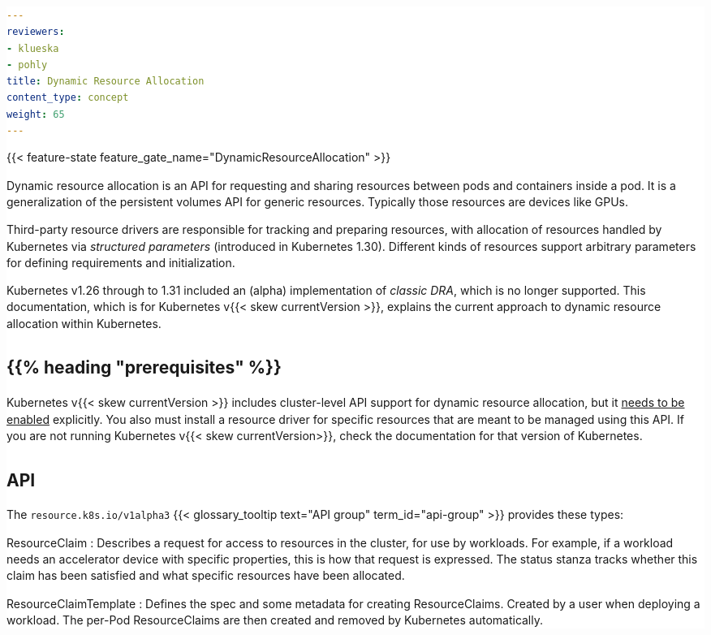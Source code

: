 ```yaml
---
reviewers:
- klueska
- pohly
title: Dynamic Resource Allocation
content_type: concept
weight: 65
---
```




{{< feature-state feature_gate_name="DynamicResourceAllocation" >}}

Dynamic resource allocation is an API for requesting and sharing resources
between pods and containers inside a pod. It is a generalization of the
persistent volumes API for generic resources. Typically those resources
are devices like GPUs.

Third-party resource drivers are
responsible for tracking and preparing resources, with allocation of
resources handled by Kubernetes via _structured parameters_ (introduced in Kubernetes 1.30).
Different kinds of resources support arbitrary parameters for defining requirements and
initialization.

Kubernetes v1.26 through to 1.31 included an (alpha) implementation of _classic DRA_,
which is no longer supported. This documentation, which is for Kubernetes
v{{< skew currentVersion >}}, explains the current approach to dynamic resource
allocation within Kubernetes.

## {{% heading "prerequisites" %}}

Kubernetes v{{< skew currentVersion >}} includes cluster-level API support for
dynamic resource allocation, but it [needs to be enabled](#enabling-dynamic-resource-allocation)
explicitly. You also must install a resource driver for specific resources that
are meant to be managed using this API. If you are not running Kubernetes
v{{< skew currentVersion>}}, check the documentation for that version of Kubernetes.



## API

The `resource.k8s.io/v1alpha3`
{{< glossary_tooltip text="API group" term_id="api-group" >}} provides these types:

ResourceClaim
: Describes a request for access to resources in the cluster,
  for use by workloads. For example, if a workload needs an accelerator device
  with specific properties, this is how that request is expressed. The status
  stanza tracks whether this claim has been satisfied and what specific
  resources have been allocated.

ResourceClaimTemplate
: Defines the spec and some metadata for creating
  ResourceClaims. Created by a user when deploying a workload.
  The per-Pod ResourceClaims are then created and removed by Kubernetes
  automatically.
